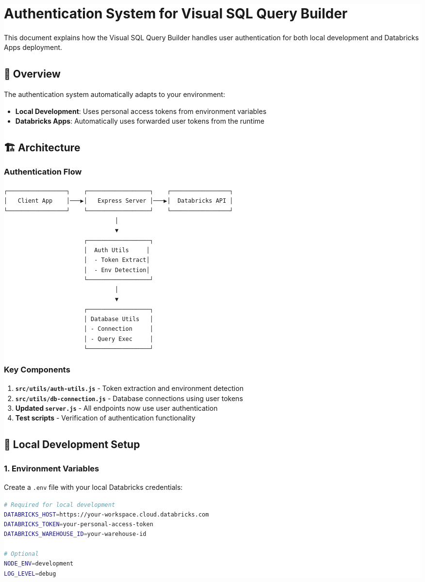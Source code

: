 # Authentication System for Visual SQL Query Builder

This document explains how the Visual SQL Query Builder handles user authentication for both local development and Databricks Apps deployment.

## 🔐 Overview

The authentication system automatically adapts to your environment:
- **Local Development**: Uses personal access tokens from environment variables
- **Databricks Apps**: Automatically uses forwarded user tokens from the runtime

## 🏗️ Architecture

### Authentication Flow

```
┌─────────────────┐    ┌──────────────────┐    ┌─────────────────┐
│   Client App    │───▶│   Express Server │───▶│  Databricks API │
└─────────────────┘    └──────────────────┘    └─────────────────┘
                                │
                                ▼
                       ┌──────────────────┐
                       │  Auth Utils     │
                       │  - Token Extract│
                       │  - Env Detection│
                       └──────────────────┘
                                │
                                ▼
                       ┌──────────────────┐
                       │ Database Utils   │
                       │ - Connection     │
                       │ - Query Exec     │
                       └──────────────────┘
```

### Key Components

1. **`src/utils/auth-utils.js`** - Token extraction and environment detection
2. **`src/utils/db-connection.js`** - Database connections using user tokens
3. **Updated `server.js`** - All endpoints now use user authentication
4. **Test scripts** - Verification of authentication functionality

## 🚀 Local Development Setup

### 1. Environment Variables

Create a `.env` file with your local Databricks credentials:

```bash
# Required for local development
DATABRICKS_HOST=https://your-workspace.cloud.databricks.com
DATABRICKS_TOKEN=your-personal-access-token
DATABRICKS_WAREHOUSE_ID=your-warehouse-id

# Optional
NODE_ENV=development
LOG_LEVEL=debug
```

